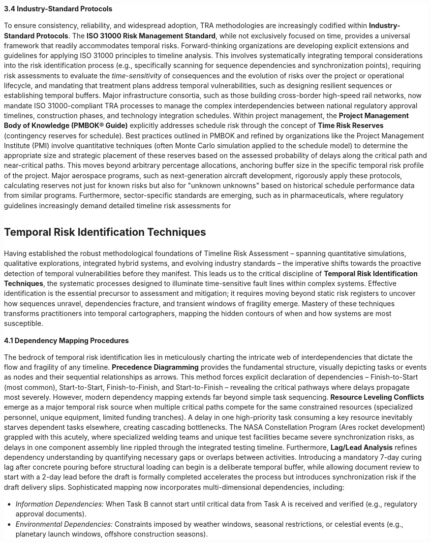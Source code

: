 **3.4 Industry-Standard Protocols**

To ensure consistency, reliability, and widespread adoption, TRA methodologies are increasingly codified within **Industry-Standard Protocols**. The **ISO 31000 Risk Management Standard**, while not exclusively focused on time, provides a universal framework that readily accommodates temporal risks. Forward-thinking organizations are developing explicit extensions and guidelines for applying ISO 31000 principles to timeline analysis. This involves systematically integrating temporal considerations into the risk identification process (e.g., specifically scanning for sequence dependencies and synchronization points), requiring risk assessments to evaluate the *time-sensitivity* of consequences and the evolution of risks over the project or operational lifecycle, and mandating that treatment plans address temporal vulnerabilities, such as designing resilient sequences or establishing temporal buffers. Major infrastructure consortia, such as those building cross-border high-speed rail networks, now mandate ISO 31000-compliant TRA processes to manage the complex interdependencies between national regulatory approval timelines, construction phases, and technology integration schedules. Within project management, the **Project Management Body of Knowledge (PMBOK® Guide)** explicitly addresses schedule risk through the concept of **Time Risk Reserves** (contingency reserves for schedule). Best practices outlined in PMBOK and refined by organizations like the Project Management Institute (PMI) involve quantitative techniques (often Monte Carlo simulation applied to the schedule model) to determine the appropriate size and strategic placement of these reserves based on the assessed probability of delays along the critical path and near-critical paths. This moves beyond arbitrary percentage allocations, anchoring buffer size in the specific temporal risk profile of the project. Major aerospace programs, such as next-generation aircraft development, rigorously apply these protocols, calculating reserves not just for known risks but also for "unknown unknowns" based on historical schedule performance data from similar programs. Furthermore, sector-specific standards are emerging, such as in pharmaceuticals, where regulatory guidelines increasingly demand detailed timeline risk assessments for

## Temporal Risk Identification Techniques

Having established the robust methodological foundations of Timeline Risk Assessment – spanning quantitative simulations, qualitative explorations, integrated hybrid systems, and evolving industry standards – the imperative shifts towards the proactive detection of temporal vulnerabilities before they manifest. This leads us to the critical discipline of **Temporal Risk Identification Techniques**, the systematic processes designed to illuminate time-sensitive fault lines within complex systems. Effective identification is the essential precursor to assessment and mitigation; it requires moving beyond static risk registers to uncover how sequences unravel, dependencies fracture, and transient windows of fragility emerge. Mastery of these techniques transforms practitioners into temporal cartographers, mapping the hidden contours of when and how systems are most susceptible.

**4.1 Dependency Mapping Procedures**

The bedrock of temporal risk identification lies in meticulously charting the intricate web of interdependencies that dictate the flow and fragility of any timeline. **Precedence Diagramming** provides the fundamental structure, visually depicting tasks or events as nodes and their sequential relationships as arrows. This method forces explicit declaration of dependencies – Finish-to-Start (most common), Start-to-Start, Finish-to-Finish, and Start-to-Finish – revealing the critical pathways where delays propagate most severely. However, modern dependency mapping extends far beyond simple task sequencing. **Resource Leveling Conflicts** emerge as a major temporal risk source when multiple critical paths compete for the same constrained resources (specialized personnel, unique equipment, limited funding tranches). A delay in one high-priority task consuming a key resource inevitably starves dependent tasks elsewhere, creating cascading bottlenecks. The NASA Constellation Program (Ares rocket development) grappled with this acutely, where specialized welding teams and unique test facilities became severe synchronization risks, as delays in one component assembly line rippled through the integrated testing timeline. Furthermore, **Lag/Lead Analysis** refines dependency understanding by quantifying necessary gaps or overlaps between activities. Introducing a mandatory 7-day curing lag after concrete pouring before structural loading can begin is a deliberate temporal buffer, while allowing document review to start with a 2-day lead before the draft is formally completed accelerates the process but introduces synchronization risk if the draft delivery slips. Sophisticated mapping now incorporates multi-dimensional dependencies, including:
- *Information Dependencies:* When Task B cannot start until critical data from Task A is received and verified (e.g., regulatory approval documents).
- *Environmental Dependencies:* Constraints imposed by weather windows, seasonal restrictions, or celestial events (e.g., planetary launch windows, offshore construction seasons).